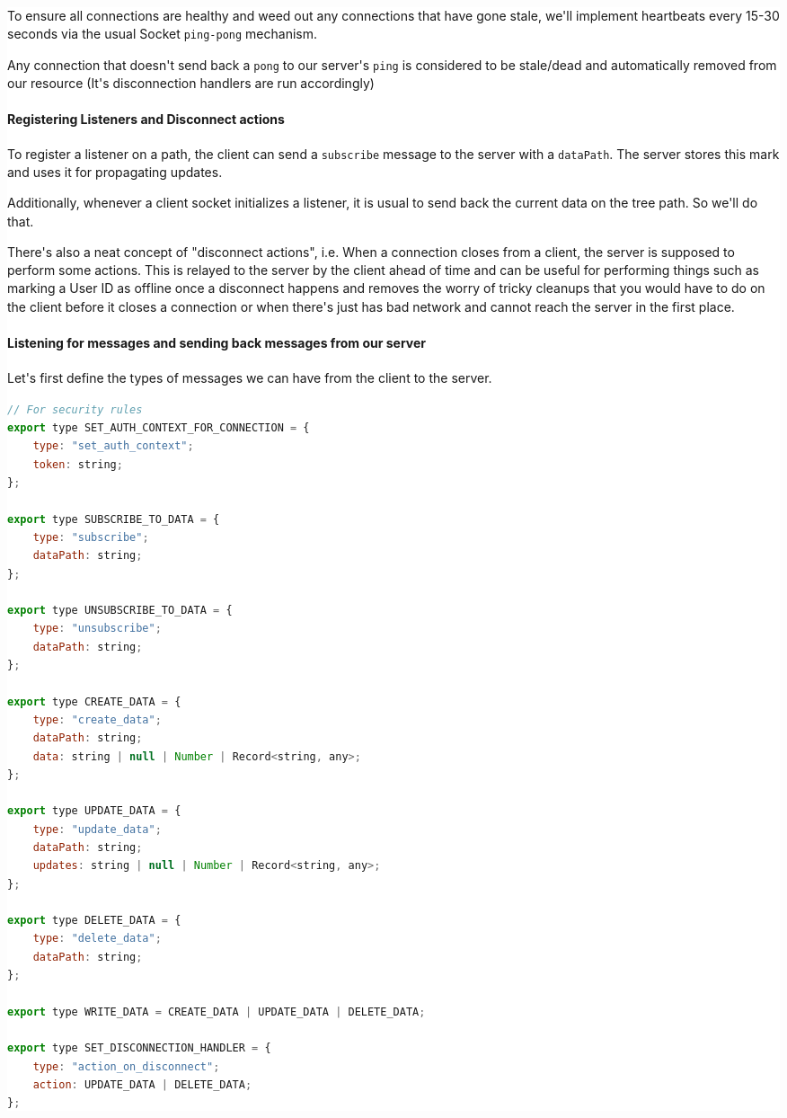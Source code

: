 To ensure all connections are healthy and weed out any connections that have gone stale, we'll implement heartbeats every 15-30 seconds via the usual Socket `ping-pong` mechanism.

Any connection that doesn't send back a `pong` to our server's `ping` is considered to be stale/dead and automatically removed from our resource (It's disconnection handlers are run accordingly)

#### Registering Listeners and Disconnect actions

To register a listener on a path, the client can send a `subscribe` message to the server with a `dataPath`. The server stores this mark and uses it for propagating updates.

Additionally, whenever a client socket initializes a listener, it is usual to send back the current data on the tree path. So we'll do that.

There's also a neat concept of "disconnect actions", i.e. When a connection closes from a client, the server is supposed to perform some actions. This is relayed to the server by the client ahead of time and can be useful for performing things such as marking a User ID as offline once a disconnect happens and removes the worry of tricky cleanups that you would have to do on the client before it closes a connection or when there's just has bad network and cannot reach the server in the first place.

#### Listening for messages and sending back messages from our server

Let's first define the types of messages we can have from the client to the server.

```js
// For security rules
export type SET_AUTH_CONTEXT_FOR_CONNECTION = {
	type: "set_auth_context";
	token: string;
};

export type SUBSCRIBE_TO_DATA = {
	type: "subscribe";
	dataPath: string;
};

export type UNSUBSCRIBE_TO_DATA = {
	type: "unsubscribe";
	dataPath: string;
};

export type CREATE_DATA = {
	type: "create_data";
	dataPath: string;
	data: string | null | Number | Record<string, any>;
};

export type UPDATE_DATA = {
	type: "update_data";
	dataPath: string;
	updates: string | null | Number | Record<string, any>;
};

export type DELETE_DATA = {
	type: "delete_data";
	dataPath: string;
};

export type WRITE_DATA = CREATE_DATA | UPDATE_DATA | DELETE_DATA;

export type SET_DISCONNECTION_HANDLER = {
	type: "action_on_disconnect";
	action: UPDATE_DATA | DELETE_DATA;
};

```